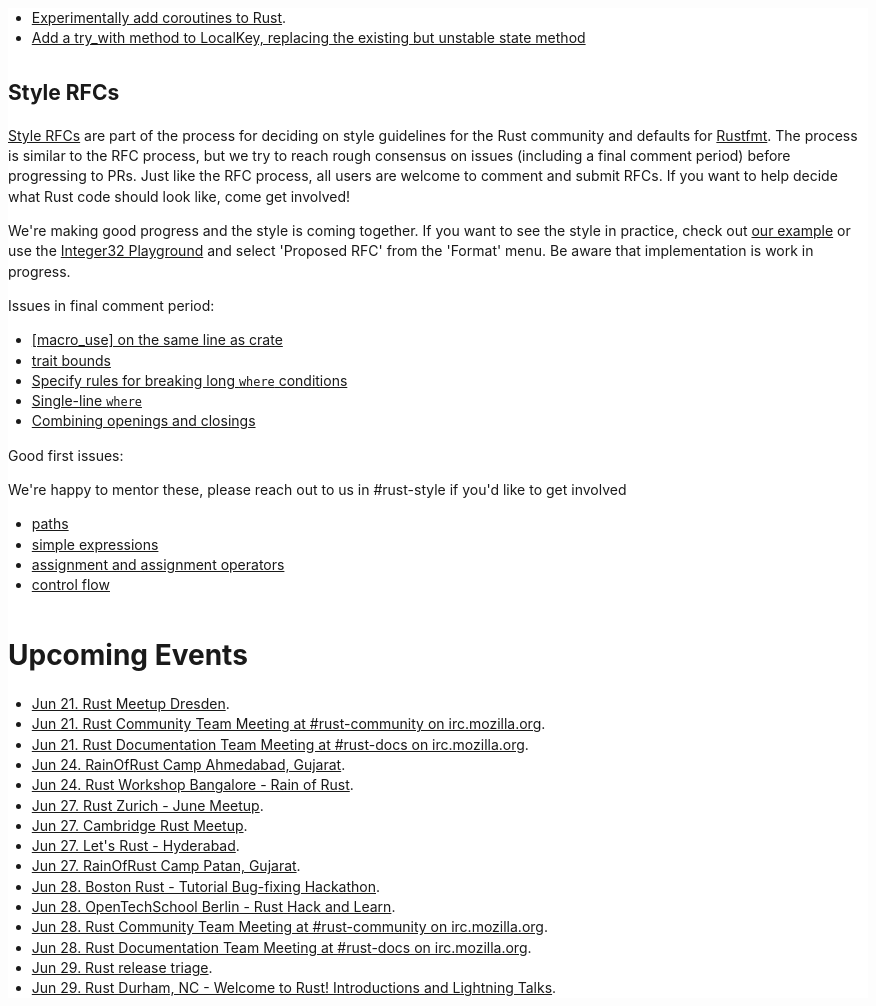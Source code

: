 * [Experimentally add coroutines to Rust](https://github.com/rust-lang/rfcs/pull/2033).
* [Add a try_with method to LocalKey, replacing the existing but unstable state method](https://github.com/rust-lang/rfcs/pull/2030)

## Style RFCs

[Style RFCs](https://github.com/rust-lang-nursery/fmt-rfcs) are part of the process for deciding on style guidelines for the Rust community and defaults for [Rustfmt](https://github.com/rust-lang-nursery/rustfmt). The process is similar to the RFC process, but we try to reach rough consensus on issues (including a final comment period) before progressing to PRs. Just like the RFC process, all users are welcome to comment and submit RFCs. If you want to help decide what Rust code should look like, come get involved!

We're making good progress and the style is coming together. If you want to see the style in practice, check out [our example](https://github.com/rust-lang-nursery/fmt-rfcs/blob/master/example/lists.rs) or use the [Integer32 Playground](https://play.integer32.com/) and select 'Proposed RFC' from the 'Format' menu. Be aware that implementation is work in progress.

Issues in final comment period:

* [[macro_use] on the same line as crate](https://github.com/rust-lang-nursery/fmt-rfcs/issues/83)
* [trait bounds](https://github.com/rust-lang-nursery/fmt-rfcs/issues/80)
* [Specify rules for breaking long `where` conditions](https://github.com/rust-lang-nursery/fmt-rfcs/issues/75)
* [Single-line `where`](https://github.com/rust-lang-nursery/fmt-rfcs/issues/74)
* [Combining openings and closings](https://github.com/rust-lang-nursery/fmt-rfcs/issues/61)

Good first issues:

We're happy to mentor these, please reach out to us in #rust-style if you'd like to get involved

* [paths](https://github.com/rust-lang-nursery/fmt-rfcs/issues/69)
* [simple expressions](https://github.com/rust-lang-nursery/fmt-rfcs/issues/68)
* [assignment and assignment operators](https://github.com/rust-lang-nursery/fmt-rfcs/issues/67)
* [control flow](https://github.com/rust-lang-nursery/fmt-rfcs/issues/62)

# Upcoming Events

* [Jun 21. Rust Meetup Dresden](https://www.meetup.com/Mozilla-Community-Dresden/events/240188745/).
* [Jun 21. Rust Community Team Meeting at #rust-community on irc.mozilla.org](https://chat.mibbit.com/?server=irc.mozilla.org&channel=%23rust-community).
* [Jun 21. Rust Documentation Team Meeting at #rust-docs on irc.mozilla.org](https://chat.mibbit.com/?server=irc.mozilla.org&channel=%23rust-docs).
* [Jun 24. RainOfRust Camp Ahmedabad, Gujarat](https://reps.mozilla.org/e/rainofrust-camp-ahmedabad-gujarat/).
* [Jun 24. Rust Workshop Bangalore - Rain of Rust](https://reps.mozilla.org/e/rust-workshop-rain-of-rust/).
* [Jun 27. Rust Zurich - June Meetup](https://www.meetup.com/de-DE/Rust-Zurich/events/240752079/).
* [Jun 27. Cambridge Rust Meetup](https://www.meetup.com/Cambridge-Rust-Meetup/events/240812524/).
* [Jun 27. Let's Rust - Hyderabad](https://reps.mozilla.org/e/let-s-rust/).
* [Jun 27. RainOfRust Camp Patan, Gujarat](https://reps.mozilla.org/e/rainofrust-camp-patan-gujarat/).
* [Jun 28. Boston Rust - Tutorial Bug-fixing Hackathon](https://www.meetup.com/BostonRust/events/240244837/).
* [Jun 28. OpenTechSchool Berlin - Rust Hack and Learn](https://www.meetup.com/opentechschool-berlin/events/240365553/).
* [Jun 28. Rust Community Team Meeting at #rust-community on irc.mozilla.org](https://chat.mibbit.com/?server=irc.mozilla.org&channel=%23rust-community).
* [Jun 28. Rust Documentation Team Meeting at #rust-docs on irc.mozilla.org](https://chat.mibbit.com/?server=irc.mozilla.org&channel=%23rust-docs).
* [Jun 29. Rust release triage](https://internals.rust-lang.org/t/release-cycle-triage-proposal/3544).
* [Jun 29. Rust  Durham, NC - Welcome to Rust! Introductions and Lightning Talks](https://www.meetup.com/triangle-rustaceans/events/240942367/).

[submit_crate]: https://users.rust-lang.org/t/crate-of-the-week/2704
[guidelines]: https://users.rust-lang.org/t/twir-call-for-participation/4821
[merged]: https://github.com/issues?q=is%3Apr+org%3Arust-lang+is%3Amerged+merged%3A2017-06-12..2017-06-19
[fcp]: https://github.com/rust-lang/rfcs/labels/final-comment-period
[calendar]: https://www.google.com/calendar/embed?src=apd9vmbc22egenmtu5l6c5jbfc%40group.calendar.google.com
[community]: mailto:community-team@rust-lang.org
[submit]: http://users.rust-lang.org/t/twir-quote-of-the-week/328